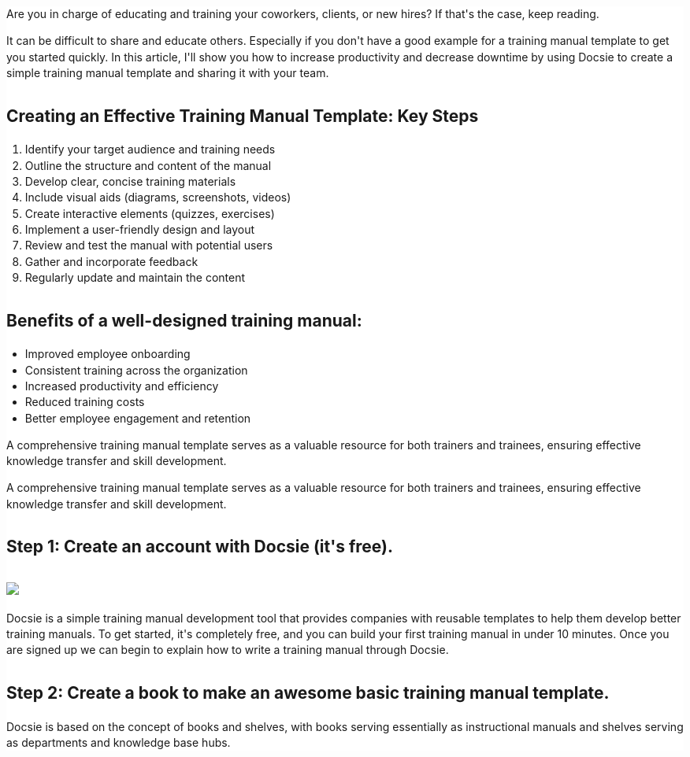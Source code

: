 Are you in charge of educating and training your coworkers, clients, or new hires? If that's the case, keep reading.

It can be difficult to share and educate others. Especially if you don't have a good example for a training manual template to get you started quickly. In this article, I'll show you how to increase productivity and decrease downtime by using Docsie to create a simple training manual template and sharing it with your team.

## Creating an Effective Training Manual Template: Key Steps

1. Identify your target audience and training needs
2. Outline the structure and content of the manual
3. Develop clear, concise training materials
4. Include visual aids (diagrams, screenshots, videos)
5. Create interactive elements (quizzes, exercises)
6. Implement a user-friendly design and layout
7. Review and test the manual with potential users
8. Gather and incorporate feedback
9. Regularly update and maintain the content

## Benefits of a well-designed training manual:

- Improved employee onboarding
- Consistent training across the organization
- Increased productivity and efficiency
- Reduced training costs
- Better employee engagement and retention

A comprehensive training manual template serves as a valuable resource for both trainers and trainees, ensuring effective knowledge transfer and skill development.

A comprehensive training manual template serves as a valuable resource for both trainers and trainees, ensuring effective knowledge transfer and skill development.

## Step 1: Create an account with Docsie (it's free).

##

![](https://cdn.docsie.io/workspace_tovPs7rKnzB4cmaiR/doc_ULxUK3nJlSUujhpeo/file_wX9JoNbS1HNZqB1vU/boo_WxwzJSt3rqWegFPsx/964e0589-ee96-b0fb-6fdd-d760b5e81f53image.png)

Docsie is a simple training manual development tool that provides companies with reusable templates to help them develop better training manuals. To get started, it's completely free, and you can build your first training manual in under 10 minutes. Once you are signed up we can begin to explain how to write a training manual through Docsie.



## Step 2: Create a book to make an awesome basic training manual template.

Docsie is based on the concept of books and shelves, with books serving essentially as instructional manuals and shelves serving as departments and knowledge base hubs.
